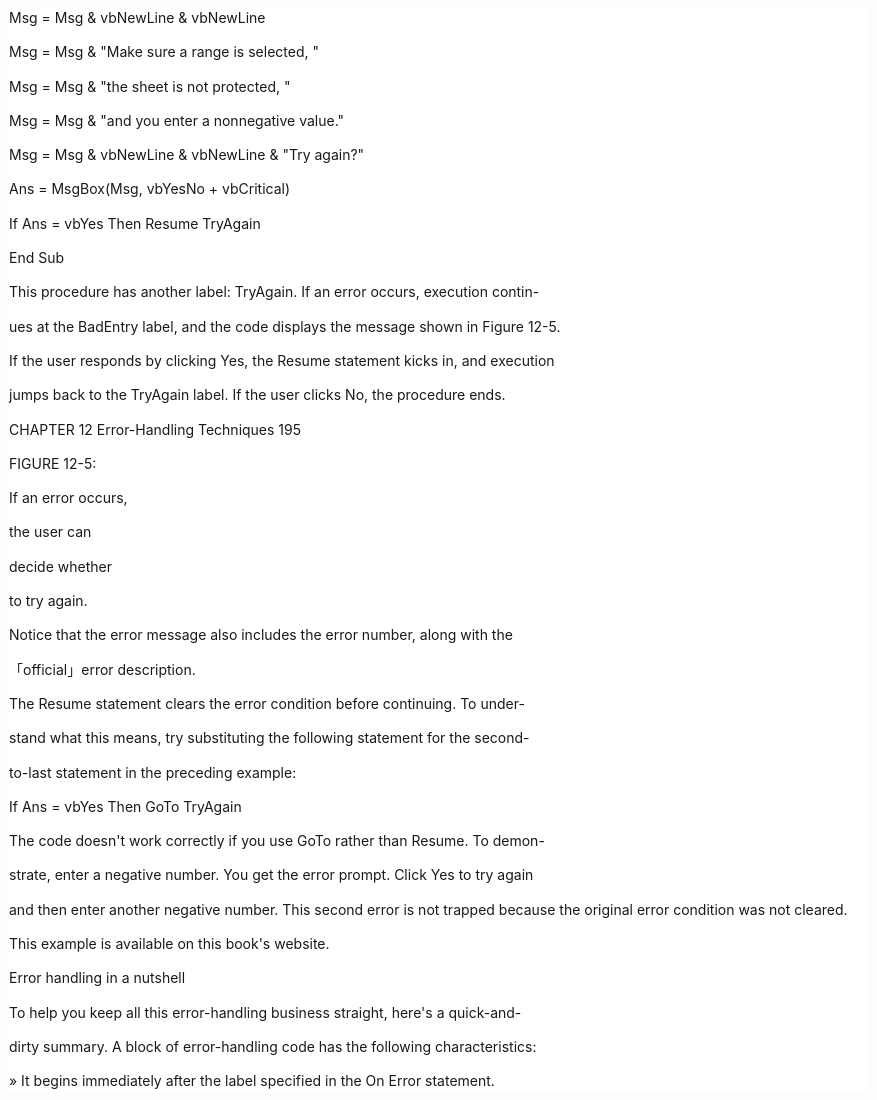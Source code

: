 Msg = Msg & vbNewLine & vbNewLine

Msg = Msg & "Make sure a range is selected, "

Msg = Msg & "the sheet is not protected, "

Msg = Msg & "and you enter a nonnegative value."

Msg = Msg & vbNewLine & vbNewLine & "Try again?"

Ans = MsgBox(Msg, vbYesNo + vbCritical)

If Ans = vbYes Then Resume TryAgain

End Sub

This procedure has another label: TryAgain. If an error occurs, execution contin-

ues at the BadEntry label, and the code displays the message shown in Figure 12-5.

If the user responds by clicking Yes, the Resume statement kicks in, and execution

jumps back to the TryAgain label. If the user clicks No, the procedure ends.

CHAPTER 12  Error-Handling Techniques    195

FIGURE 12-5:

If an error occurs,

the user can

decide whether

to try again.

Notice that the error message also includes the error number, along with the

「official」error description.

The Resume statement clears the error condition before continuing. To under-

stand what this means, try substituting the following statement for the second-

to-last statement in the preceding example:

If Ans = vbYes Then GoTo TryAgain

The code doesn't work correctly if you use GoTo rather than Resume. To demon-

strate, enter a negative number. You get the error prompt. Click Yes to try again

and then enter  another negative number. This second error is not trapped because the original error condition was not cleared.

This example is available on this book's website.

Error handling in a nutshell

To help you keep all this error-handling business straight, here's a quick-and-

dirty summary. A block of error-handling code has the following characteristics:

» It begins immediately after the label specified in the On Error statement.
